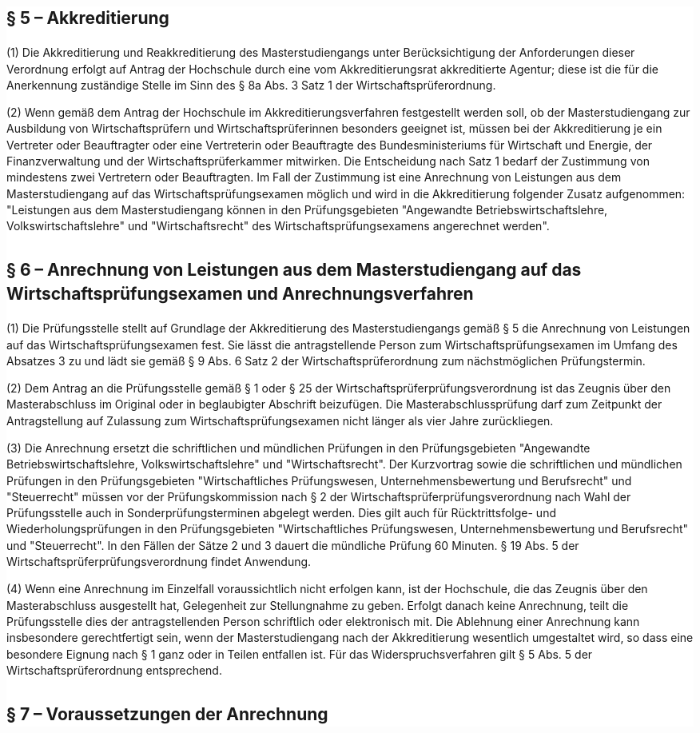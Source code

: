 
## § 5 – Akkreditierung

(1) Die Akkreditierung und Reakkreditierung des Masterstudiengangs unter Berücksichtigung der Anforderungen dieser Verordnung erfolgt auf Antrag der Hochschule durch eine vom Akkreditierungsrat akkreditierte Agentur; diese ist die für die Anerkennung zuständige Stelle im Sinn des § 8a Abs. 3 Satz 1 der Wirtschaftsprüferordnung.

(2) Wenn gemäß dem Antrag der Hochschule im Akkreditierungsverfahren festgestellt werden soll, ob der Masterstudiengang zur Ausbildung von Wirtschaftsprüfern und Wirtschaftsprüferinnen besonders geeignet ist, müssen bei der Akkreditierung je ein Vertreter oder Beauftragter oder eine Vertreterin oder Beauftragte des Bundesministeriums für Wirtschaft und Energie, der Finanzverwaltung und der Wirtschaftsprüferkammer mitwirken. Die Entscheidung nach Satz 1 bedarf der Zustimmung von mindestens zwei Vertretern oder Beauftragten. Im Fall der Zustimmung ist eine Anrechnung von Leistungen aus dem Masterstudiengang auf das Wirtschaftsprüfungsexamen möglich und wird in die Akkreditierung folgender Zusatz aufgenommen: "Leistungen aus dem Masterstudiengang können in den Prüfungsgebieten "Angewandte Betriebswirtschaftslehre, Volkswirtschaftslehre" und "Wirtschaftsrecht" des Wirtschaftsprüfungsexamens angerechnet werden".


## § 6 – Anrechnung von Leistungen aus dem Masterstudiengang auf das Wirtschaftsprüfungsexamen und Anrechnungsverfahren

(1) Die Prüfungsstelle stellt auf Grundlage der Akkreditierung des Masterstudiengangs gemäß § 5 die Anrechnung von Leistungen auf das Wirtschaftsprüfungsexamen fest. Sie lässt die antragstellende Person zum Wirtschaftsprüfungsexamen im Umfang des Absatzes 3 zu und lädt sie gemäß § 9 Abs. 6 Satz 2 der Wirtschaftsprüferordnung zum nächstmöglichen Prüfungstermin.

(2) Dem Antrag an die Prüfungsstelle gemäß § 1 oder § 25 der Wirtschaftsprüferprüfungsverordnung ist das Zeugnis über den Masterabschluss im Original oder in beglaubigter Abschrift beizufügen. Die Masterabschlussprüfung darf zum Zeitpunkt der Antragstellung auf Zulassung zum Wirtschaftsprüfungsexamen nicht länger als vier Jahre zurückliegen.

(3) Die Anrechnung ersetzt die schriftlichen und mündlichen Prüfungen in den Prüfungsgebieten "Angewandte Betriebswirtschaftslehre, Volkswirtschaftslehre" und "Wirtschaftsrecht". Der Kurzvortrag sowie die schriftlichen und mündlichen Prüfungen in den Prüfungsgebieten "Wirtschaftliches Prüfungswesen, Unternehmensbewertung und Berufsrecht" und "Steuerrecht" müssen vor der Prüfungskommission nach § 2 der Wirtschaftsprüferprüfungsverordnung nach Wahl der Prüfungsstelle auch in Sonderprüfungsterminen abgelegt werden. Dies gilt auch für Rücktrittsfolge- und Wiederholungsprüfungen in den Prüfungsgebieten "Wirtschaftliches Prüfungswesen, Unternehmensbewertung und Berufsrecht" und "Steuerrecht". In den Fällen der Sätze 2 und 3 dauert die mündliche Prüfung 60 Minuten. § 19 Abs. 5 der Wirtschaftsprüferprüfungsverordnung findet Anwendung.

(4) Wenn eine Anrechnung im Einzelfall voraussichtlich nicht erfolgen kann, ist der Hochschule, die das Zeugnis über den Masterabschluss ausgestellt hat, Gelegenheit zur Stellungnahme zu geben. Erfolgt danach keine Anrechnung, teilt die Prüfungsstelle dies der antragstellenden Person schriftlich oder elektronisch mit. Die Ablehnung einer Anrechnung kann insbesondere gerechtfertigt sein, wenn der Masterstudiengang nach der Akkreditierung wesentlich umgestaltet wird, so dass eine besondere Eignung nach § 1 ganz oder in Teilen entfallen ist. Für das Widerspruchsverfahren gilt § 5 Abs. 5 der Wirtschaftsprüferordnung entsprechend.


## § 7 – Voraussetzungen der Anrechnung

